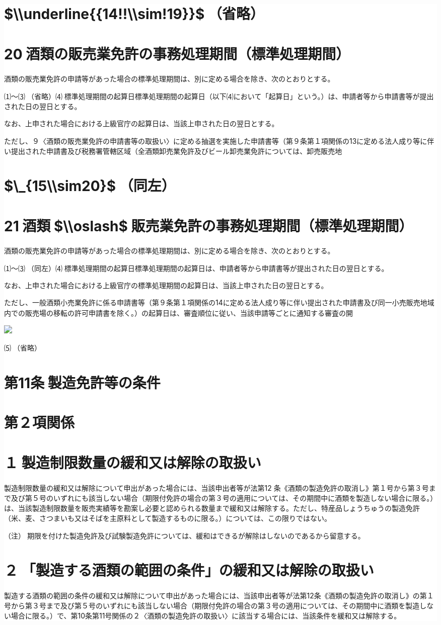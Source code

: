 # $\\underline{{14!!\\sim!19}}$ （省略）

# 20 酒類の販売業免許の事務処理期間（標準処理期間）

酒類の販売業免許の申請等があった場合の標準処理期間は、別に定める場合を除き、次のとおりとする。

⑴～⑶ （省略）⑷ 標準処理期間の起算日標準処理期間の起算日（以下⑷において「起算日」という。）は、申請者等から申請書等が提出された日の翌日とする。

なお、上申された場合における上級官庁の起算日は、当該上申された日の翌日とする。

ただし、９〈酒類の販売業免許の申請書等の取扱い〉に定める抽選を実施した申請書等（第９条第１項関係の13に定める法人成り等に伴い提出された申請書及び税務署管轄区域（全酒類卸売業免許及びビール卸売業免許については、卸売販売地

# $\_{15\\sim20}$ （同左）

# 21 酒類 $\\oslash$ 販売業免許の事務処理期間（標準処理期間）

酒類の販売業免許の申請等があった場合の標準処理期間は、別に定める場合を除き、次のとおりとする。

⑴～⑶ （同左）⑷ 標準処理期間の起算日標準処理期間の起算日は、申請者等から申請書等が提出された日の翌日とする。

なお、上申された場合における上級官庁の標準処理期間の起算日は、当該上申された日の翌日とする。

ただし、一般酒類小売業免許に係る申請書等（第９条第１項関係の14に定める法人成り等に伴い提出された申請書及び同一小売販売地域内での販売場の移転の許可申請書を除く。）の起算日は、審査順位に従い、当該申請等ごとに通知する審査の開

![](https://www.nta.go.jp/tmp/5b3f4c05-366f-41c6-88a9-01a94e8d79a9/images/b4b0229629248cee61238c54d57d4a43a2e8fd3a56c94baf11c7a182ea63560e.jpg)

⑸ （省略）

# 第11条 製造免許等の条件

# 第２項関係

# １ 製造制限数量の緩和又は解除の取扱い

製造制限数量の緩和又は解除について申出があった場合には、当該申出者等が法第12 条《酒類の製造免許の取消し》第１号から第３号まで及び第５号のいずれにも該当しない場合（期限付免許の場合の第３号の適用については、その期間中に酒類を製造しない場合に限る。）は、当該製造制限数量を販売実績等を勘案し必要と認められる数量まで緩和又は解除する。ただし、特産品しょうちゅうの製造免許（米、麦、さつまいも又はそばを主原料として製造するものに限る。）については、この限りではない。

（注） 期限を付けた製造免許及び試験製造免許については、緩和はできるが解除はしないのであるから留意する。

# ２ 「製造する酒類の範囲の条件」の緩和又は解除の取扱い

製造する酒類の範囲の条件の緩和又は解除について申出があった場合には、当該申出者等が法第12条《酒類の製造免許の取消し》の第１号から第３号まで及び第５号のいずれにも該当しない場合（期限付免許の場合の第３号の適用については、その期間中に酒類を製造しない場合に限る。）で、第10条第11号関係の２〈酒類の製造免許の取扱い〉に該当する場合には、当該条件を緩和又は解除する。
